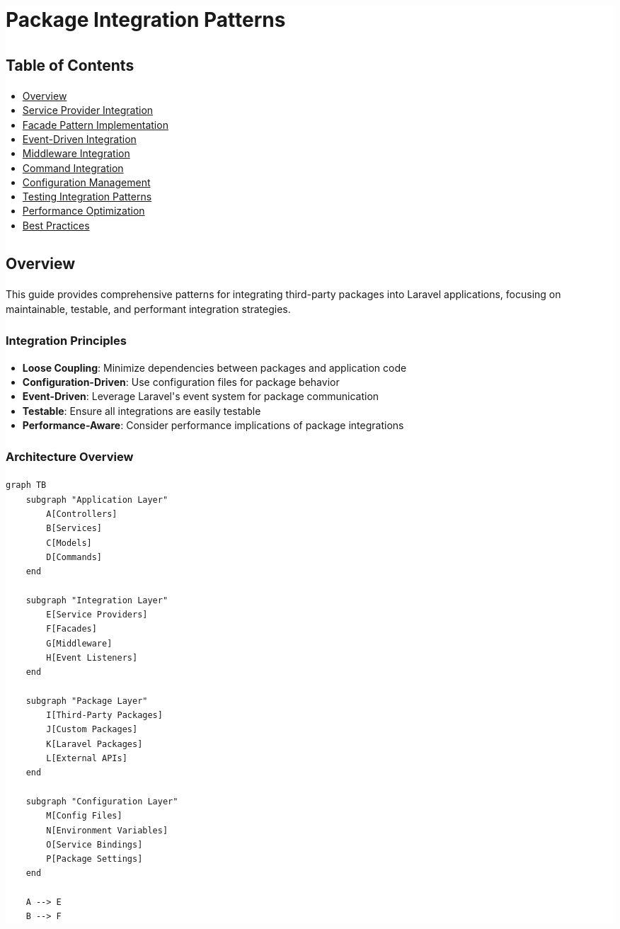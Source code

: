 # Package Integration Patterns

## Table of Contents

- [Overview](#overview)
- [Service Provider Integration](#service-provider-integration)
- [Facade Pattern Implementation](#facade-pattern-implementation)
- [Event-Driven Integration](#event-driven-integration)
- [Middleware Integration](#middleware-integration)
- [Command Integration](#command-integration)
- [Configuration Management](#configuration-management)
- [Testing Integration Patterns](#testing-integration-patterns)
- [Performance Optimization](#performance-optimization)
- [Best Practices](#best-practices)

## Overview

This guide provides comprehensive patterns for integrating third-party packages into Laravel applications, focusing on maintainable, testable, and performant integration strategies.

### Integration Principles

- **Loose Coupling**: Minimize dependencies between packages and application code
- **Configuration-Driven**: Use configuration files for package behavior
- **Event-Driven**: Leverage Laravel's event system for package communication
- **Testable**: Ensure all integrations are easily testable
- **Performance-Aware**: Consider performance implications of package integrations

### Architecture Overview

```mermaid
graph TB
    subgraph "Application Layer"
        A[Controllers]
        B[Services]
        C[Models]
        D[Commands]
    end
    
    subgraph "Integration Layer"
        E[Service Providers]
        F[Facades]
        G[Middleware]
        H[Event Listeners]
    end
    
    subgraph "Package Layer"
        I[Third-Party Packages]
        J[Custom Packages]
        K[Laravel Packages]
        L[External APIs]
    end
    
    subgraph "Configuration Layer"
        M[Config Files]
        N[Environment Variables]
        O[Service Bindings]
        P[Package Settings]
    end
    
    A --> E
    B --> F
```